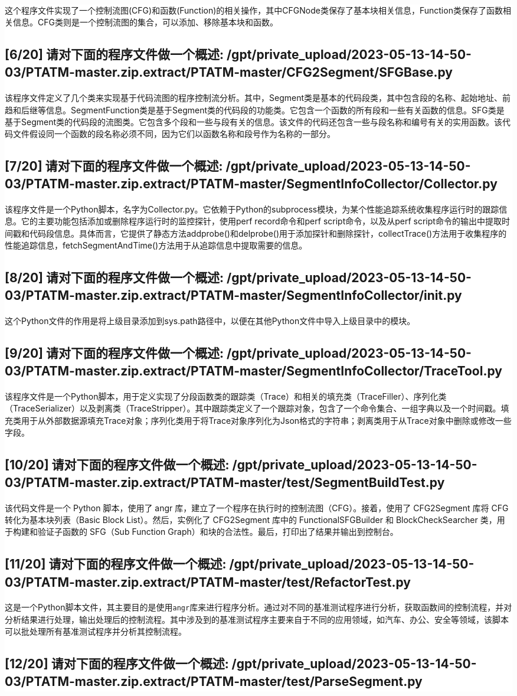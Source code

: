 这个程序文件实现了一个控制流图(CFG)和函数(Function)的相关操作，其中CFGNode类保存了基本块相关信息，Function类保存了函数相关信息。CFG类则是一个控制流图的集合，可以添加、移除基本块和函数。

## [6/20] 请对下面的程序文件做一个概述: /gpt/private_upload/2023-05-13-14-50-03/PTATM-master.zip.extract/PTATM-master/CFG2Segment/SFGBase.py

该程序文件定义了几个类来实现基于代码流图的程序控制流分析。其中，Segment类是基本的代码段类，其中包含段的名称、起始地址、前趋和后继等信息。SegmentFunction类是基于Segment类的代码段的功能类。它包含一个函数的所有段和一些有关函数的信息。SFG类是基于Segment类的代码段的流图类。它包含多个段和一些与段有关的信息。该文件的代码还包含一些与段名称和编号有关的实用函数。该代码文件假设同一个函数的段名称必须不同，因为它们以函数名称和段号作为名称的一部分。

## [7/20] 请对下面的程序文件做一个概述: /gpt/private_upload/2023-05-13-14-50-03/PTATM-master.zip.extract/PTATM-master/SegmentInfoCollector/Collector.py

该程序文件是一个Python脚本，名字为Collector.py。它依赖于Python的subprocess模块，为某个性能追踪系统收集程序运行时的跟踪信息。它的主要功能包括添加或删除程序运行时的监控探针，使用perf record命令和perf script命令，以及从perf script命令的输出中提取时间戳和代码段信息。具体而言，它提供了静态方法addprobe()和delprobe()用于添加探针和删除探针，collectTrace()方法用于收集程序的性能追踪信息，fetchSegmentAndTime()方法用于从追踪信息中提取需要的信息。

## [8/20] 请对下面的程序文件做一个概述: /gpt/private_upload/2023-05-13-14-50-03/PTATM-master.zip.extract/PTATM-master/SegmentInfoCollector/__init__.py

这个Python文件的作用是将上级目录添加到sys.path路径中，以便在其他Python文件中导入上级目录中的模块。

## [9/20] 请对下面的程序文件做一个概述: /gpt/private_upload/2023-05-13-14-50-03/PTATM-master.zip.extract/PTATM-master/SegmentInfoCollector/TraceTool.py

该程序文件是一个Python脚本，用于定义实现了分段函数类的跟踪类（Trace）和相关的填充类（TraceFiller）、序列化类（TraceSerializer）以及剥离类（TraceStripper）。其中跟踪类定义了一个跟踪对象，包含了一个命令集合、一组字典以及一个时间戳。填充类用于从外部数据源填充Trace对象；序列化类用于将Trace对象序列化为Json格式的字符串；剥离类用于从Trace对象中删除或修改一些字段。

## [10/20] 请对下面的程序文件做一个概述: /gpt/private_upload/2023-05-13-14-50-03/PTATM-master.zip.extract/PTATM-master/test/SegmentBuildTest.py

该代码文件是一个 Python 脚本，使用了 angr 库，建立了一个程序在执行时的控制流图（CFG）。接着，使用了 CFG2Segment 库将 CFG 转化为基本块列表（Basic Block List）。然后，实例化了 CFG2Segment 库中的 FunctionalSFGBuilder 和 BlockCheckSearcher 类，用于构建和验证子函数的 SFG（Sub Function Graph）和块的合法性。最后，打印出了结果并输出到控制台。

## [11/20] 请对下面的程序文件做一个概述: /gpt/private_upload/2023-05-13-14-50-03/PTATM-master.zip.extract/PTATM-master/test/RefactorTest.py

这是一个Python脚本文件，其主要目的是使用`angr`库来进行程序分析。通过对不同的基准测试程序进行分析，获取函数间的控制流程，并对分析结果进行处理，输出处理后的控制流程。其中涉及到的基准测试程序主要来自于不同的应用领域，如汽车、办公、安全等领域，该脚本可以批处理所有基准测试程序并分析其控制流程。

## [12/20] 请对下面的程序文件做一个概述: /gpt/private_upload/2023-05-13-14-50-03/PTATM-master.zip.extract/PTATM-master/test/ParseSegment.py
